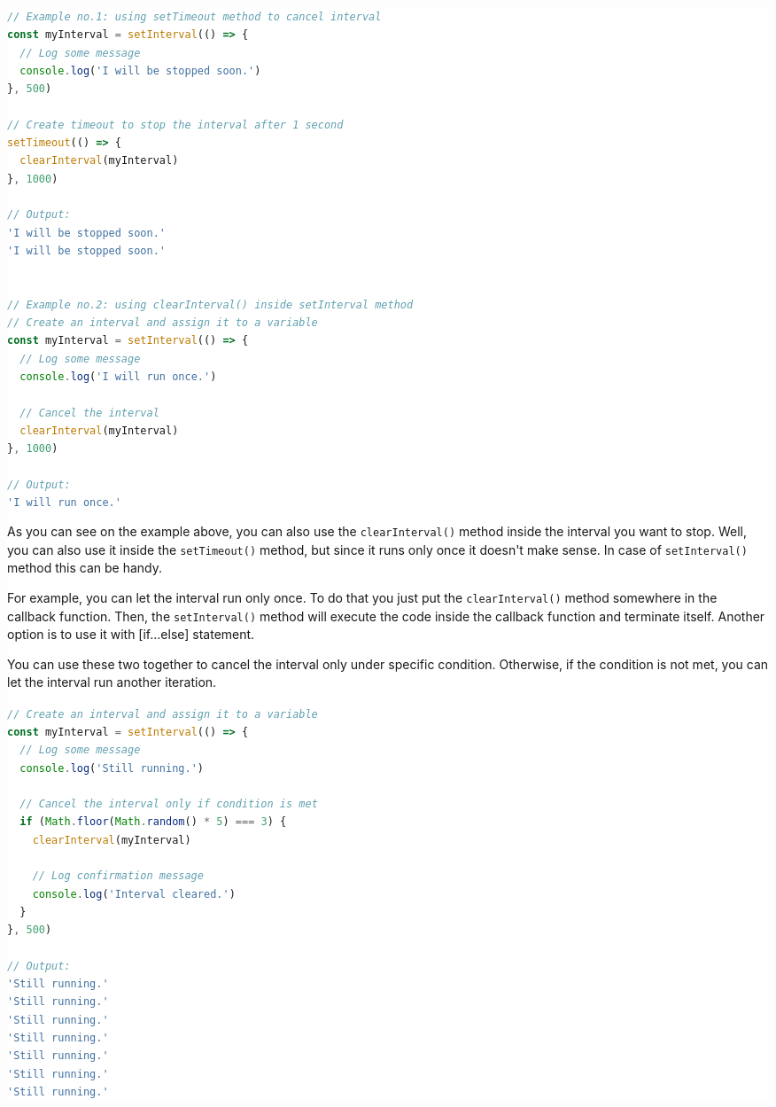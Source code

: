 ```JavaScript
// Example no.1: using setTimeout method to cancel interval
const myInterval = setInterval(() => {
  // Log some message
  console.log('I will be stopped soon.')
}, 500)

// Create timeout to stop the interval after 1 second
setTimeout(() => {
  clearInterval(myInterval)
}, 1000)

// Output:
'I will be stopped soon.'
'I will be stopped soon.'


// Example no.2: using clearInterval() inside setInterval method
// Create an interval and assign it to a variable
const myInterval = setInterval(() => {
  // Log some message
  console.log('I will run once.')

  // Cancel the interval
  clearInterval(myInterval)
}, 1000)

// Output:
'I will run once.'
```

As you can see on the example above, you can also use the `clearInterval()` method inside the interval you want to stop. Well, you can also use it inside the `setTimeout()` method, but since it runs only once it doesn't make sense. In case of `setInterval()` method this can be handy.

For example, you can let the interval run only once. To do that you just put the `clearInterval()` method somewhere in the callback function. Then, the `setInterval()` method will execute the code inside the callback function and terminate itself. Another option is to use it with [if...else] statement.

You can use these two together to cancel the interval only under specific condition. Otherwise, if the condition is not met, you can let the interval run another iteration.

```JavaScript
// Create an interval and assign it to a variable
const myInterval = setInterval(() => {
  // Log some message
  console.log('Still running.')

  // Cancel the interval only if condition is met
  if (Math.floor(Math.random() * 5) === 3) {
    clearInterval(myInterval)

    // Log confirmation message
    console.log('Interval cleared.')
  }
}, 500)

// Output:
'Still running.'
'Still running.'
'Still running.'
'Still running.'
'Still running.'
'Still running.'
'Still running.'
```

[HTML Living Standard specification]: https://html.spec.whatwg.org/multipage/timers-and-user-prompts.html#timers
[normal function]: https://blog.alexdevero.com/javascript-functions-pt1/
[arrow function]: https://blog.alexdevero.com/javascript-arrow-functions/
[https://blog.alexdevero.com/javascript-if-else-statement/]: https://blog.alexdevero.com/javascript-if-else-statement/
[async/await]: https://blog.alexdevero.com/javascript-async-await/
[promises]: https://blog.alexdevero.com/javascript-promises/